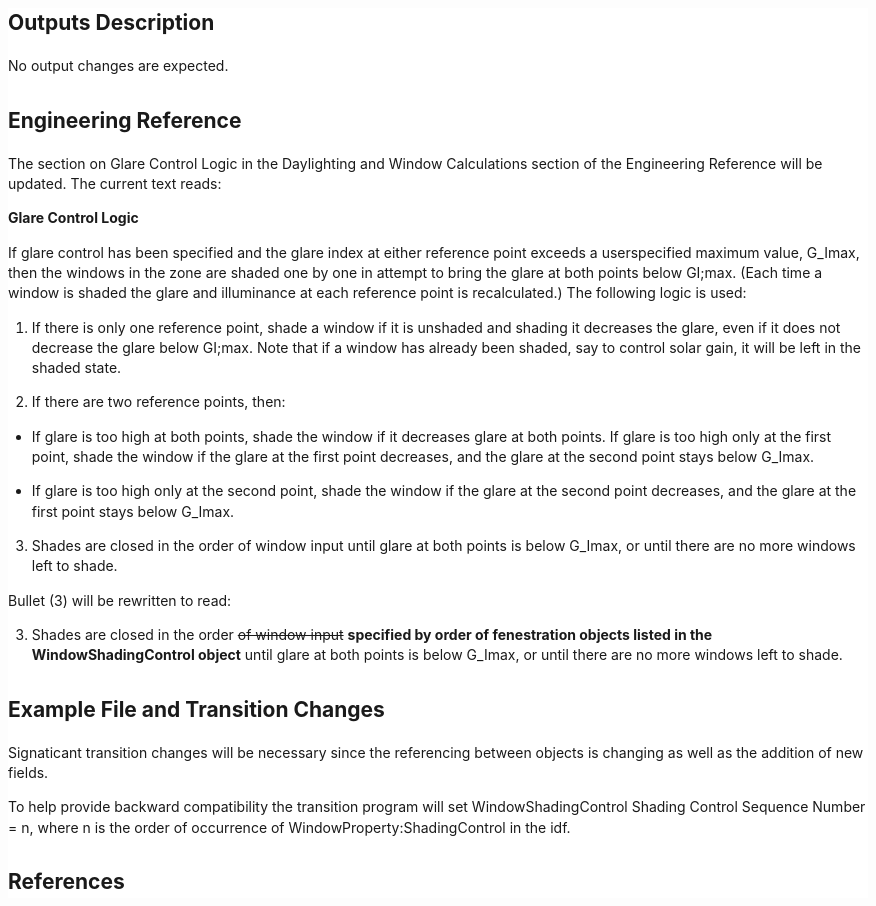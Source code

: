 
## Outputs Description ##

No output changes are expected.

## Engineering Reference ##

The section on Glare Control Logic in the Daylighting and Window Calculations section of the Engineering Reference will be updated. The current text reads:


**Glare Control Logic**

If glare control has been specified and the glare index at either reference point exceeds a userspecified
maximum value, G_Imax, then the windows in the zone are shaded one by one in attempt
to bring the glare at both points below GI;max. (Each time a window is shaded the glare and
illuminance at each reference point is recalculated.) The following logic is used:

1) If there is only one reference point, shade a window if it is unshaded and shading it decreases
the glare, even if it does not decrease the glare below GI;max. Note that if a window has already
been shaded, say to control solar gain, it will be left in the shaded state.

2) If there are two reference points, then:

- If glare is too high at both points, shade the window if it decreases glare at both points.
If glare is too high only at the first point, shade the window if the glare at the first point decreases,
and the glare at the second point stays below G_Imax.

- If glare is too high only at the second point, shade the window if the glare at the second point
decreases, and the glare at the first point stays below G_Imax.

3) Shades are closed in the order of window input until glare at both points is below G_Imax,
or until there are no more windows left to shade.


Bullet (3) will be rewritten to read:


3) Shades are closed in the order ~~of window input~~ __specified by order of fenestration objects listed in  the WindowShadingControl object__ until glare at both points is below G_Imax, or until there are no more windows left to shade.



## Example File and Transition Changes ##

Signaticant transition changes will be necessary since the referencing between objects is changing as well as the addition of new fields.

To help provide backward compatibility the transition program will set WindowShadingControl Shading Control Sequence Number = n, where n is the order of occurrence of WindowProperty:ShadingControl in the idf. 

## References ##

